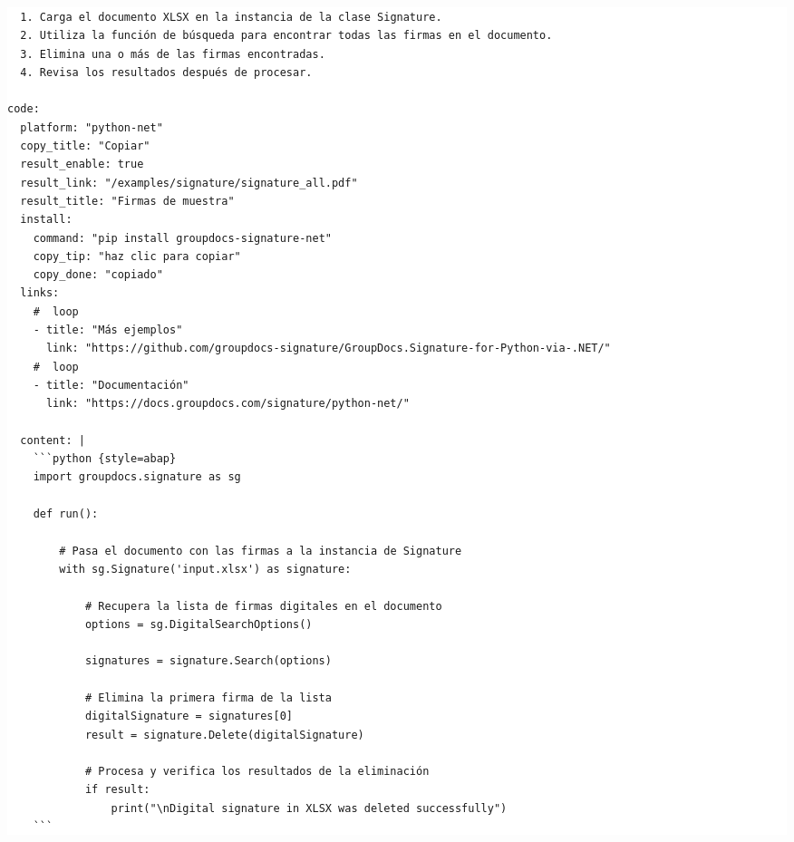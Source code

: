      1. Carga el documento XLSX en la instancia de la clase Signature.
      2. Utiliza la función de búsqueda para encontrar todas las firmas en el documento.
      3. Elimina una o más de las firmas encontradas.
      4. Revisa los resultados después de procesar.
   
    code:
      platform: "python-net"
      copy_title: "Copiar"
      result_enable: true
      result_link: "/examples/signature/signature_all.pdf"
      result_title: "Firmas de muestra"
      install:
        command: "pip install groupdocs-signature-net"
        copy_tip: "haz clic para copiar"
        copy_done: "copiado"
      links:
        #  loop
        - title: "Más ejemplos"
          link: "https://github.com/groupdocs-signature/GroupDocs.Signature-for-Python-via-.NET/"
        #  loop
        - title: "Documentación"
          link: "https://docs.groupdocs.com/signature/python-net/"
          
      content: |
        ```python {style=abap}
        import groupdocs.signature as sg

        def run():

            # Pasa el documento con las firmas a la instancia de Signature
            with sg.Signature('input.xlsx') as signature:

                # Recupera la lista de firmas digitales en el documento
                options = sg.DigitalSearchOptions()

                signatures = signature.Search(options)

                # Elimina la primera firma de la lista
                digitalSignature = signatures[0]
                result = signature.Delete(digitalSignature)

                # Procesa y verifica los resultados de la eliminación
                if result:
                    print("\nDigital signature in XLSX was deleted successfully")
        ```            
